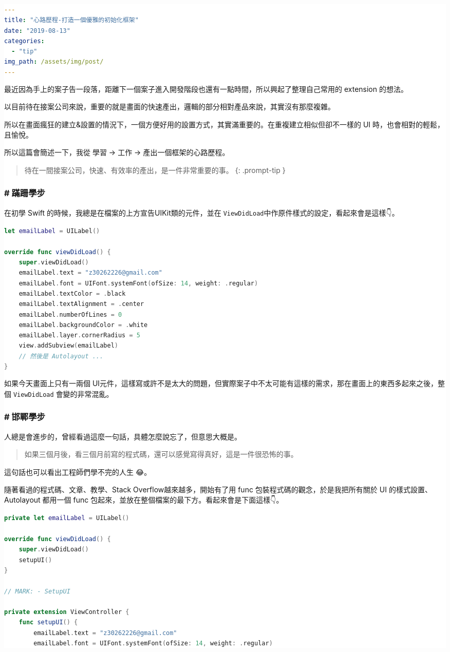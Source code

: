 ```yaml
---
title: "心路歷程-打造一個優雅的初始化框架"
date: "2019-08-13"
categories: 
  - "tip"
img_path: /assets/img/post/
---
```


最近因為手上的案子告一段落，距離下一個案子進入開發階段也還有一點時間，所以興起了整理自己常用的 extension 的想法。

以目前待在接案公司來說，重要的就是畫面的快速產出，邏輯的部分相對產品來說，其實沒有那麼複雜。

所以在畫面瘋狂的建立&設置的情況下，一個方便好用的設置方式，其實滿重要的。在重複建立相似但卻不一樣的 UI 時，也會相對的輕鬆，且愉悅。

所以這篇會簡述一下，我從 學習 -> 工作 -> 產出一個框架的心路歷程。

> 待在一間接案公司，快速、有效率的產出，是一件非常重要的事。
{: .prompt-tip }

### \# 蹣跚學步

在初學 Swift 的時候，我總是在檔案的上方宣告UIKit類的元件，並在 `ViewDidLoad`中作原件樣式的設定，看起來會是這樣👇。

```swift
let emailLabel = UILabel()

override func viewDidLoad() {
    super.viewDidLoad()
    emailLabel.text = "z30262226@gmail.com"
    emailLabel.font = UIFont.systemFont(ofSize: 14, weight: .regular)
    emailLabel.textColor = .black
    emailLabel.textAlignment = .center
    emailLabel.numberOfLines = 0
    emailLabel.backgroundColor = .white
    emailLabel.layer.cornerRadius = 5
    view.addSubview(emailLabel)
    // 然後是 Autolayout ...
}
```

如果今天畫面上只有一兩個 UI元件，這樣寫或許不是太大的問題，但實際案子中不太可能有這樣的需求，那在畫面上的東西多起來之後，整個 `ViewDidLoad` 會變的非常混亂。

### \# 邯鄲學步

人總是會進步的，曾經看過這麼一句話，具體怎麼說忘了，但意思大概是。

> 如果三個月後，看三個月前寫的程式碼，還可以感覺寫得真好，這是一件很恐怖的事。

這句話也可以看出工程師們學不完的人生 😂。

隨著看過的程式碼、文章、教學、Stack Overflow越來越多，開始有了用 func 包裝程式碼的觀念，於是我把所有關於 UI 的樣式設置、Autolayout 都用一個 func 包起來，並放在整個檔案的最下方。看起來會是下面這樣👇。

```swift
private let emailLabel = UILabel()

override func viewDidLoad() {
    super.viewDidLoad()
    setupUI()
}

// MARK: - SetupUI

private extension ViewController {
    func setupUI() {
        emailLabel.text = "z30262226@gmail.com"
        emailLabel.font = UIFont.systemFont(ofSize: 14, weight: .regular)
```